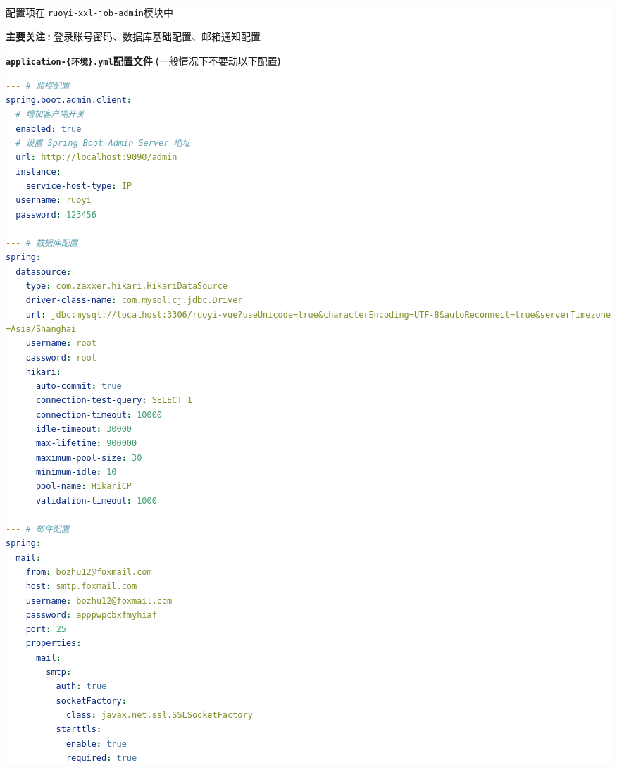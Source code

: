 配置项在 `ruoyi-xxl-job-admin`模块中

**主要关注 :** 登录账号密码、数据库基础配置、邮箱通知配置

**`application-{环境}.yml`配置文件** (一般情况下不要动以下配置)

```yml {9,10,17-19}
--- # 监控配置
spring.boot.admin.client:
  # 增加客户端开关
  enabled: true
  # 设置 Spring Boot Admin Server 地址
  url: http://localhost:9090/admin
  instance:
    service-host-type: IP
  username: ruoyi
  password: 123456

--- # 数据库配置
spring:
  datasource:
    type: com.zaxxer.hikari.HikariDataSource
    driver-class-name: com.mysql.cj.jdbc.Driver
    url: jdbc:mysql://localhost:3306/ruoyi-vue?useUnicode=true&characterEncoding=UTF-8&autoReconnect=true&serverTimezone=Asia/Shanghai
    username: root
    password: root
    hikari:
      auto-commit: true
      connection-test-query: SELECT 1
      connection-timeout: 10000
      idle-timeout: 30000
      max-lifetime: 900000
      maximum-pool-size: 30
      minimum-idle: 10
      pool-name: HikariCP
      validation-timeout: 1000

--- # 邮件配置
spring:
  mail:
    from: bozhu12@foxmail.com
    host: smtp.foxmail.com
    username: bozhu12@foxmail.com
    password: apppwpcbxfmyhiaf
    port: 25
    properties:
      mail:
        smtp:
          auth: true
          socketFactory:
            class: javax.net.ssl.SSLSocketFactory
          starttls:
            enable: true
            required: true
```
